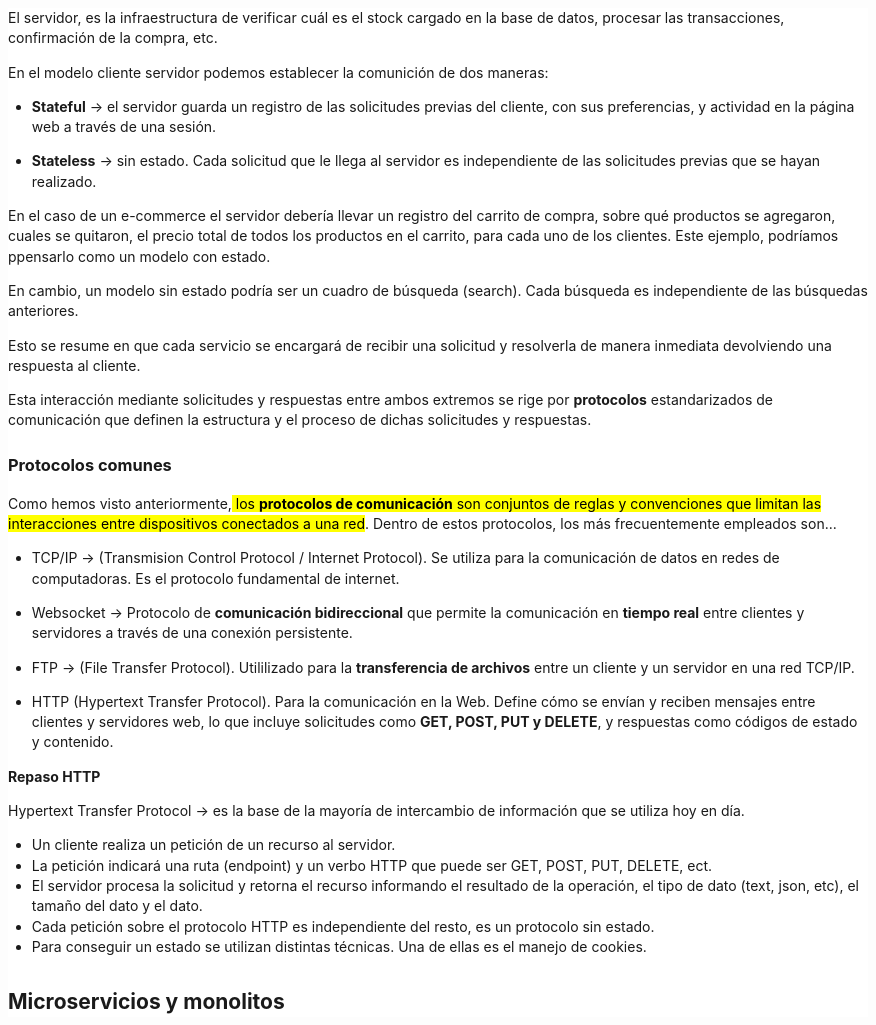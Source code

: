 El servidor, es la infraestructura de verificar cuál es el stock cargado en la base de datos, procesar las transacciones, confirmación de la compra, etc.

En el modelo cliente servidor podemos establecer la comunición de dos maneras:

- **Stateful** -> el servidor guarda un registro de las solicitudes previas del cliente, con sus preferencias, y actividad en la página web a través de una sesión.

- **Stateless** -> sin estado. Cada solicitud que le llega al servidor es independiente de las solicitudes previas que se hayan realizado.

En el caso de un e-commerce el servidor debería llevar un registro del carrito de compra, sobre qué productos se agregaron, cuales se quitaron, el precio total de todos los productos en el carrito, para cada uno de los clientes. Este ejemplo, podríamos ppensarlo como un modelo con estado.

En cambio, un modelo sin estado podría ser un cuadro de búsqueda (search). Cada búsqueda es independiente de las búsquedas anteriores.

Esto se resume en que cada servicio se encargará de recibir una solicitud y resolverla de manera inmediata devolviendo una respuesta al cliente.

Esta interacción mediante solicitudes y respuestas entre ambos extremos se rige por **protocolos** estandarizados de comunicación que definen la estructura y el proceso de dichas solicitudes y respuestas.

### Protocolos comunes

Como hemos visto anteriormente,<mark> los **protocolos de comunicación** son conjuntos de reglas y convenciones que limitan las interacciones entre dispositivos conectados a una red</mark>. Dentro de estos protocolos, los más frecuentemente empleados son...

- TCP/IP -> (Transmision Control Protocol / Internet Protocol). Se utiliza para la comunicación de datos en redes de computadoras. Es el protocolo fundamental de internet.

- Websocket -> Protocolo de **comunicación bidireccional** que permite la comunicación en **tiempo real** entre clientes y servidores a través de una conexión persistente.

- FTP -> (File Transfer Protocol). Utililizado para la **transferencia de archivos** entre un cliente y un servidor en una red TCP/IP.

- HTTP (Hypertext Transfer Protocol). Para la comunicación en la Web. Define cómo se envían y reciben mensajes entre clientes y servidores web, lo que incluye solicitudes como **GET, POST, PUT y DELETE**, y respuestas como códigos de estado y contenido.

**Repaso HTTP**

Hypertext Transfer Protocol -> es la base de la mayoría de intercambio de información que se utiliza hoy en día.

- Un cliente realiza un petición de un recurso al servidor.
- La petición indicará una ruta (endpoint) y un verbo HTTP que puede ser GET, POST, PUT, DELETE, ect.
- El servidor procesa la solicitud y retorna el recurso informando el resultado de la operación, el tipo de dato (text, json, etc), el tamaño del dato y el dato.
- Cada petición sobre el protocolo HTTP es independiente del resto, es un protocolo sin estado.
- Para conseguir un estado se utilizan distintas técnicas. Una de ellas es el manejo de cookies.

## Microservicios y monolitos
